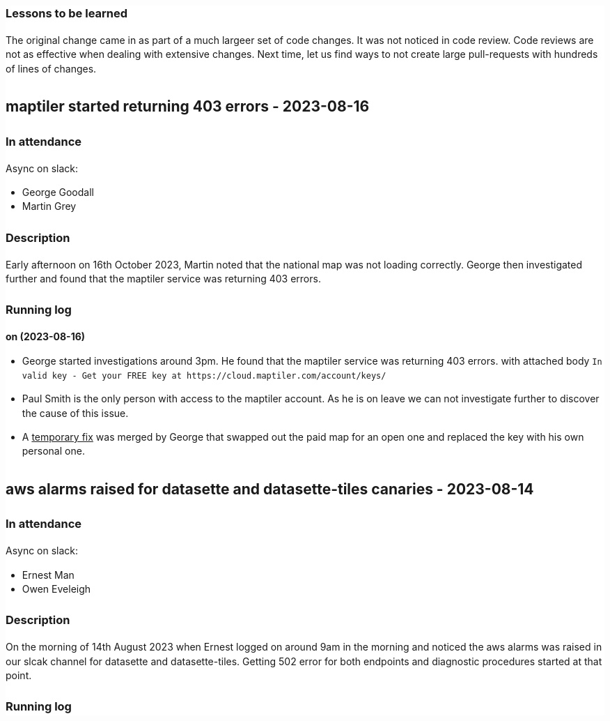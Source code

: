 ### Lessons to be learned

The original change came in as part of a much largeer set of code changes. It was not noticed in code review. Code reviews are not as effective when dealing with extensive changes. Next time, let us find ways to not create large pull-requests with hundreds of lines of changes. 

## maptiler started returning 403 errors - 2023-08-16

### In attendance

Async on slack:

* George Goodall
* Martin Grey

### Description

Early afternoon on 16th October 2023, Martin noted that the national map was not loading correctly. George then investigated further and found that the maptiler service was returning 403 errors.

### Running log

**on (2023-08-16)**

* George started investigations around 3pm. He found that the maptiler service was returning 403 errors. with attached body ```Invalid key - Get your FREE key at https://cloud.maptiler.com/account/keys/```

* Paul Smith is the only person with access to the maptiler account. As he is on leave we can not investigate further to discover the cause of this issue.

* A [temporary fix](https://github.com/digital-land/digital-land.info/pull/140) was merged  by George that swapped out the paid map for an open one and replaced the key with his own personal one. 

## aws alarms raised for datasette and datasette-tiles canaries - 2023-08-14

### In attendance

Async on slack:

* Ernest Man
* Owen Eveleigh

### Description

On the morning of 14th August 2023 when Ernest logged on around 9am in the morning and noticed the aws alarms was raised in our 
slcak channel for datasette and datasette-tiles. Getting 502 error for both endpoints and diagnostic procedures started at that point.

### Running log
